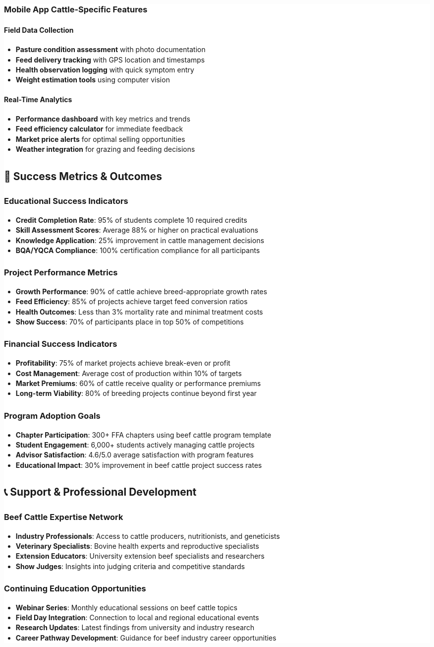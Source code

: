 ### **Mobile App Cattle-Specific Features**
#### **Field Data Collection**
- **Pasture condition assessment** with photo documentation
- **Feed delivery tracking** with GPS location and timestamps
- **Health observation logging** with quick symptom entry
- **Weight estimation tools** using computer vision

#### **Real-Time Analytics**
- **Performance dashboard** with key metrics and trends
- **Feed efficiency calculator** for immediate feedback
- **Market price alerts** for optimal selling opportunities
- **Weather integration** for grazing and feeding decisions

## 🎯 **Success Metrics & Outcomes**

### **Educational Success Indicators**
- **Credit Completion Rate**: 95% of students complete 10 required credits
- **Skill Assessment Scores**: Average 88% or higher on practical evaluations
- **Knowledge Application**: 25% improvement in cattle management decisions
- **BQA/YQCA Compliance**: 100% certification compliance for all participants

### **Project Performance Metrics**
- **Growth Performance**: 90% of cattle achieve breed-appropriate growth rates
- **Feed Efficiency**: 85% of projects achieve target feed conversion ratios
- **Health Outcomes**: Less than 3% mortality rate and minimal treatment costs
- **Show Success**: 70% of participants place in top 50% of competitions

### **Financial Success Indicators**
- **Profitability**: 75% of market projects achieve break-even or profit
- **Cost Management**: Average cost of production within 10% of targets
- **Market Premiums**: 60% of cattle receive quality or performance premiums
- **Long-term Viability**: 80% of breeding projects continue beyond first year

### **Program Adoption Goals**
- **Chapter Participation**: 300+ FFA chapters using beef cattle program template
- **Student Engagement**: 6,000+ students actively managing cattle projects
- **Advisor Satisfaction**: 4.6/5.0 average satisfaction with program features
- **Educational Impact**: 30% improvement in beef cattle project success rates

## 📞 **Support & Professional Development**

### **Beef Cattle Expertise Network**
- **Industry Professionals**: Access to cattle producers, nutritionists, and geneticists
- **Veterinary Specialists**: Bovine health experts and reproductive specialists
- **Extension Educators**: University extension beef specialists and researchers
- **Show Judges**: Insights into judging criteria and competitive standards

### **Continuing Education Opportunities**
- **Webinar Series**: Monthly educational sessions on beef cattle topics
- **Field Day Integration**: Connection to local and regional educational events
- **Research Updates**: Latest findings from university and industry research
- **Career Pathway Development**: Guidance for beef industry career opportunities
